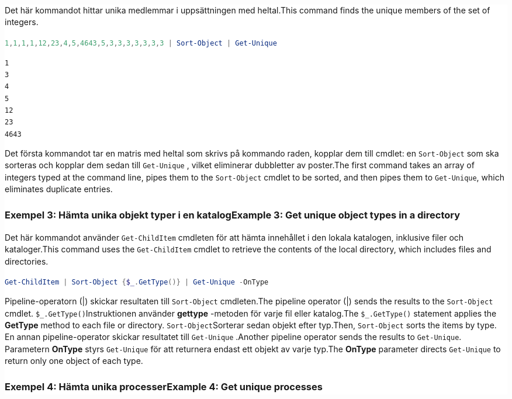 <span data-ttu-id="c6b2a-123">Det här kommandot hittar unika medlemmar i uppsättningen med heltal.</span><span class="sxs-lookup"><span data-stu-id="c6b2a-123">This command finds the unique members of the set of integers.</span></span>

```powershell
1,1,1,1,12,23,4,5,4643,5,3,3,3,3,3,3,3 | Sort-Object | Get-Unique
```

```Output
1
3
4
5
12
23
4643
```

<span data-ttu-id="c6b2a-124">Det första kommandot tar en matris med heltal som skrivs på kommando raden, kopplar dem till cmdlet: en `Sort-Object` som ska sorteras och kopplar dem sedan till `Get-Unique` , vilket eliminerar dubbletter av poster.</span><span class="sxs-lookup"><span data-stu-id="c6b2a-124">The first command takes an array of integers typed at the command line, pipes them to the `Sort-Object` cmdlet to be sorted, and then pipes them to `Get-Unique`, which eliminates duplicate entries.</span></span>

### <span data-ttu-id="c6b2a-125">Exempel 3: Hämta unika objekt typer i en katalog</span><span class="sxs-lookup"><span data-stu-id="c6b2a-125">Example 3: Get unique object types in a directory</span></span>

<span data-ttu-id="c6b2a-126">Det här kommandot använder `Get-ChildItem` cmdleten för att hämta innehållet i den lokala katalogen, inklusive filer och kataloger.</span><span class="sxs-lookup"><span data-stu-id="c6b2a-126">This command uses the `Get-ChildItem` cmdlet to retrieve the contents of the local directory, which includes files and directories.</span></span>

```powershell
Get-ChildItem | Sort-Object {$_.GetType()} | Get-Unique -OnType
```

<span data-ttu-id="c6b2a-127">Pipeline-operatorn (|) skickar resultaten till `Sort-Object` cmdleten.</span><span class="sxs-lookup"><span data-stu-id="c6b2a-127">The pipeline operator (|) sends the results to the `Sort-Object` cmdlet.</span></span> <span data-ttu-id="c6b2a-128">`$_.GetType()`Instruktionen använder **gettype** -metoden för varje fil eller katalog.</span><span class="sxs-lookup"><span data-stu-id="c6b2a-128">The `$_.GetType()` statement applies the **GetType** method to each file or directory.</span></span> <span data-ttu-id="c6b2a-129">`Sort-Object`Sorterar sedan objekt efter typ.</span><span class="sxs-lookup"><span data-stu-id="c6b2a-129">Then, `Sort-Object` sorts the items by type.</span></span> <span data-ttu-id="c6b2a-130">En annan pipeline-operator skickar resultatet till `Get-Unique` .</span><span class="sxs-lookup"><span data-stu-id="c6b2a-130">Another pipeline operator sends the results to `Get-Unique`.</span></span> <span data-ttu-id="c6b2a-131">Parametern **OnType** styrs `Get-Unique` för att returnera endast ett objekt av varje typ.</span><span class="sxs-lookup"><span data-stu-id="c6b2a-131">The **OnType** parameter directs `Get-Unique` to return only one object of each type.</span></span>

### <span data-ttu-id="c6b2a-132">Exempel 4: Hämta unika processer</span><span class="sxs-lookup"><span data-stu-id="c6b2a-132">Example 4: Get unique processes</span></span>
